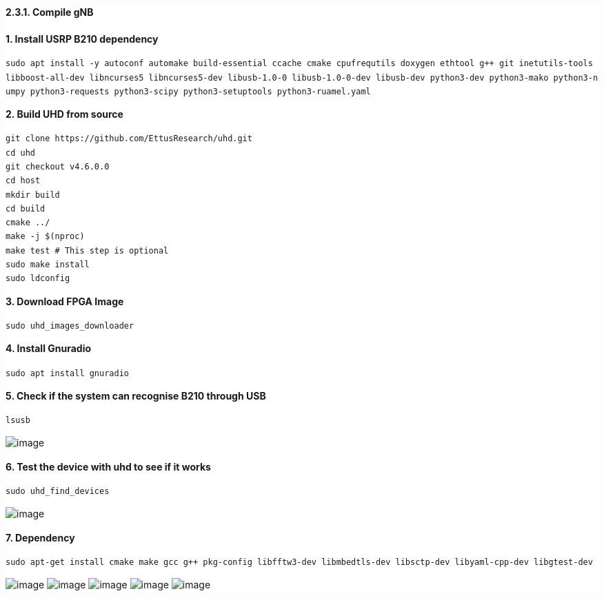 
#### 2.3.1. Compile gNB

<b>1. Install USRP B210 dependency</b>

```shell=
sudo apt install -y autoconf automake build-essential ccache cmake cpufrequtils doxygen ethtool g++ git inetutils-tools libboost-all-dev libncurses5 libncurses5-dev libusb-1.0-0 libusb-1.0-0-dev libusb-dev python3-dev python3-mako python3-numpy python3-requests python3-scipy python3-setuptools python3-ruamel.yaml
```

<b>2. Build UHD from source</b>

```shell=
git clone https://github.com/EttusResearch/uhd.git
cd uhd
git checkout v4.6.0.0
cd host
mkdir build
cd build
cmake ../
make -j $(nproc)
make test # This step is optional
sudo make install
sudo ldconfig
```

<b>3. Download FPGA Image</b>

```shell=
sudo uhd_images_downloader
```

<b>4. Install Gnuradio</b>

```shell=
sudo apt install gnuradio
```

<b>5. Check if the system can recognise B210 through USB</b>

```shell=
lsusb
```
![image](https://github.com/user-attachments/assets/62f7b806-ded9-47db-a60b-be403876438d)

<b>6. Test the device with uhd to see if it works</b>

```shell=
sudo uhd_find_devices
```
![image](https://github.com/user-attachments/assets/a7924ed6-28cf-4a0c-993a-6d680106dbc4)

<b>7. Dependency</b>

```shell=
sudo apt-get install cmake make gcc g++ pkg-config libfftw3-dev libmbedtls-dev libsctp-dev libyaml-cpp-dev libgtest-dev
```
![image](https://github.com/user-attachments/assets/9042d2fa-7e3f-4eae-b12f-87ccb8e9dd4a)
![image](https://github.com/user-attachments/assets/73247d52-34fd-4751-93b0-6ade23487e6a)
![image](https://github.com/user-attachments/assets/7a63b5d1-1bbe-4aae-84e6-1fcbb6ce6254)
![image](https://github.com/user-attachments/assets/62632d00-9769-4933-8f06-85860897c160)
![image](https://github.com/user-attachments/assets/b9293024-3ddf-4489-9dd3-6cc10bebbca1)
